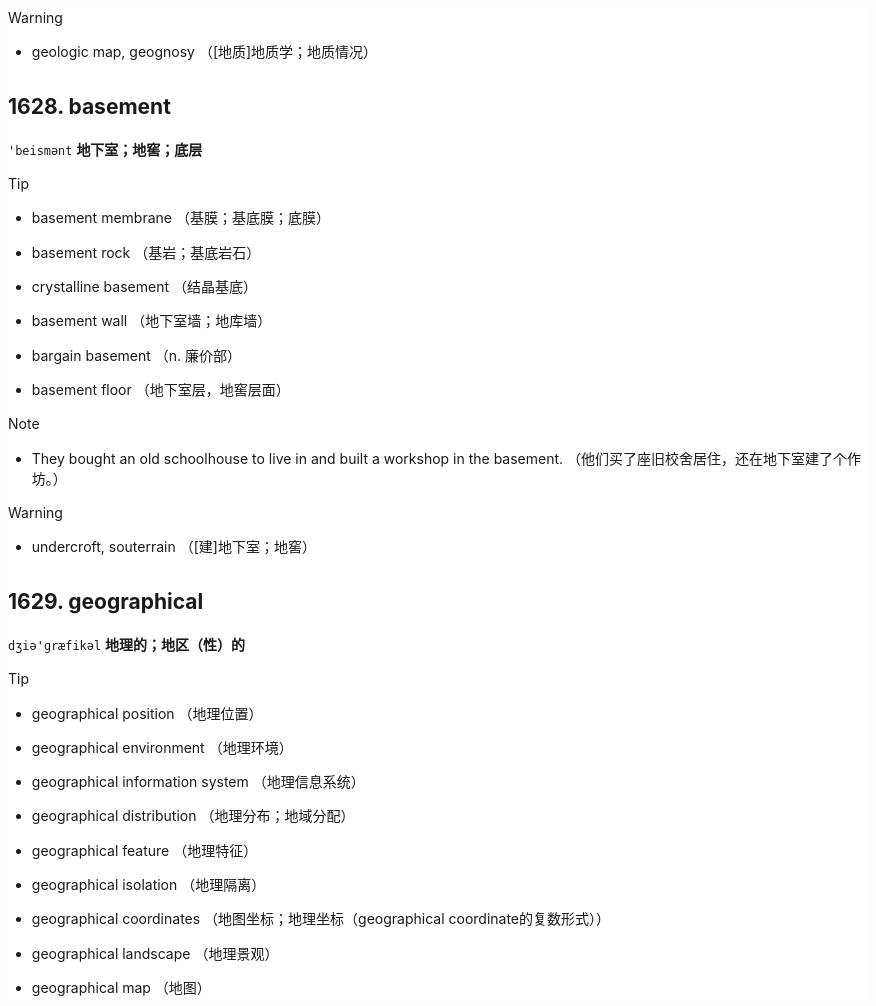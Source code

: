 > [!WARNING]
>
> - geologic map, geognosy （[地质]地质学；地质情况）
>

## 1628. basement

`'beismənt`  **地下室；地窖；底层**

> [!TIP]
>
> - basement membrane （基膜；基底膜；底膜）
>
> - basement rock （基岩；基底岩石）
>
> - crystalline basement （结晶基底）
>
> - basement wall （地下室墙；地库墙）
>
> - bargain basement （n. 廉价部）
>
> - basement floor （地下室层，地窖层面）
>

> [!NOTE]
>
> - They bought an old schoolhouse to live in and built a workshop in the basement. （他们买了座旧校舍居住，还在地下室建了个作坊。）
>

> [!WARNING]
>
> - undercroft, souterrain （[建]地下室；地窖）
>

## 1629. geographical

`dʒiə'ɡræfikəl`  **地理的；地区（性）的**

> [!TIP]
>
> - geographical position （地理位置）
>
> - geographical environment （地理环境）
>
> - geographical information system （地理信息系统）
>
> - geographical distribution （地理分布；地域分配）
>
> - geographical feature （地理特征）
>
> - geographical isolation （地理隔离）
>
> - geographical coordinates （地图坐标；地理坐标（geographical coordinate的复数形式））
>
> - geographical landscape （地理景观）
>
> - geographical map （地图）
>
